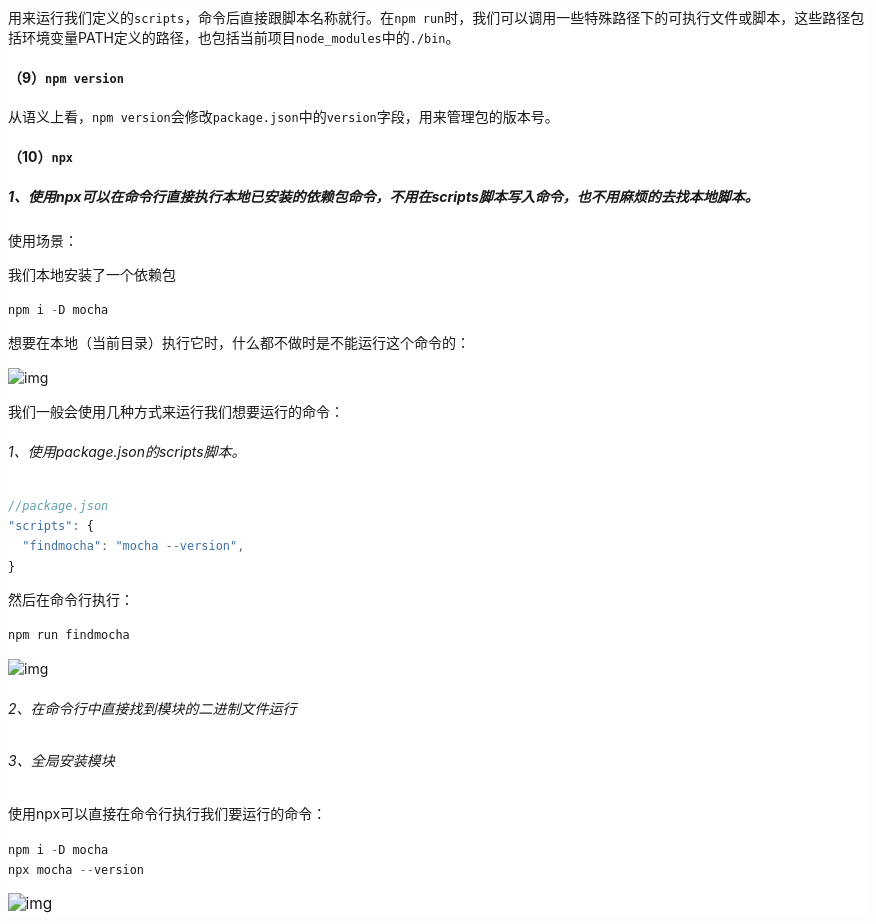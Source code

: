 ​	用来运行我们定义的`scripts`，命令后直接跟脚本名称就行。在`npm run`时，我们可以调用一些特殊路径下的可执行文件或脚本，这些路径包括环境变量PATH定义的路径，也包括当前项目`node_modules`中的`./bin`。



#### （9）`npm version`

​	从语义上看，`npm version`会修改`package.json`中的`version`字段，用来管理包的版本号。



#### （10）`npx`

##### 1、**使用npx可以在命令行直接执行本地已安装的依赖包命令，不用在scripts脚本写入命令**，也不用麻烦的去找本地脚本。

使用场景：

我们本地安装了一个依赖包

```javascript
npm i -D mocha
```

想要在本地（当前目录）执行它时，什么都不做时是不能运行这个命令的：

![img](https://upload-images.jianshu.io/upload_images/15009210-3b360d8c00b6d9db.png?imageMogr2/auto-orient/strip|imageView2/2/w/356/format/webp)

我们一般会使用几种方式来运行我们想要运行的命令：

###### 1、使用package.json的scripts脚本。

```javascript
//package.json
"scripts": {
  "findmocha": "mocha --version",
}
```

然后在命令行执行：

```javascript
npm run findmocha
```

![img](https://upload-images.jianshu.io/upload_images/15009210-352a9b70d2c491f7.png?imageMogr2/auto-orient/strip|imageView2/2/w/449/format/webp)

###### 2、在命令行中直接找到模块的二进制文件运行

###### 3、全局安装模块

使用npx可以直接在命令行执行我们要运行的命令：

```javascript
npm i -D mocha
npx mocha --version
```

<img src="https://upload-images.jianshu.io/upload_images/15009210-0c46415adf29b0d2.png?imageMogr2/auto-orient/strip|imageView2/2/w/520/format/webp" alt="img" style="zoom:110%;" />
